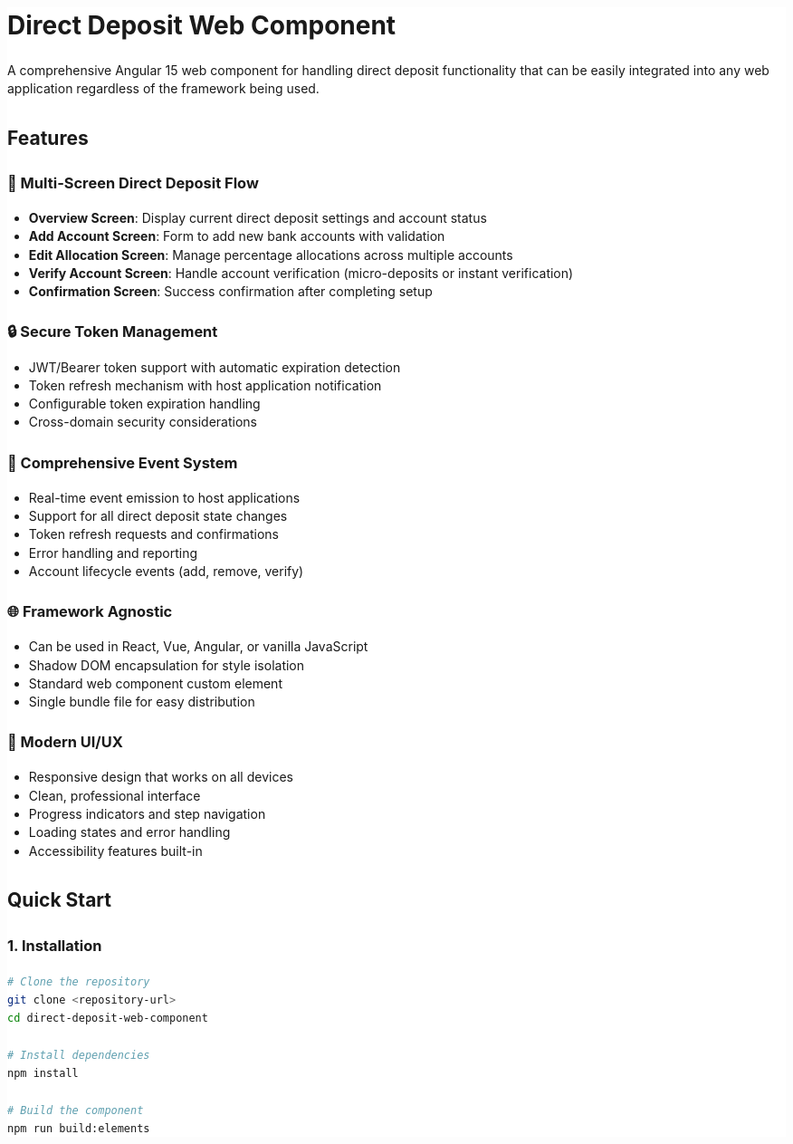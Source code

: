 # Direct Deposit Web Component

A comprehensive Angular 15 web component for handling direct deposit functionality that can be easily integrated into any web application regardless of the framework being used.

## Features

### 🏦 Multi-Screen Direct Deposit Flow
- **Overview Screen**: Display current direct deposit settings and account status
- **Add Account Screen**: Form to add new bank accounts with validation
- **Edit Allocation Screen**: Manage percentage allocations across multiple accounts
- **Verify Account Screen**: Handle account verification (micro-deposits or instant verification)
- **Confirmation Screen**: Success confirmation after completing setup

### 🔒 Secure Token Management
- JWT/Bearer token support with automatic expiration detection
- Token refresh mechanism with host application notification
- Configurable token expiration handling
- Cross-domain security considerations

### 📡 Comprehensive Event System
- Real-time event emission to host applications
- Support for all direct deposit state changes
- Token refresh requests and confirmations
- Error handling and reporting
- Account lifecycle events (add, remove, verify)

### 🌐 Framework Agnostic
- Can be used in React, Vue, Angular, or vanilla JavaScript
- Shadow DOM encapsulation for style isolation
- Standard web component custom element
- Single bundle file for easy distribution

### 🎨 Modern UI/UX
- Responsive design that works on all devices
- Clean, professional interface
- Progress indicators and step navigation
- Loading states and error handling
- Accessibility features built-in

## Quick Start

### 1. Installation

```bash
# Clone the repository
git clone <repository-url>
cd direct-deposit-web-component

# Install dependencies
npm install

# Build the component
npm run build:elements
```
